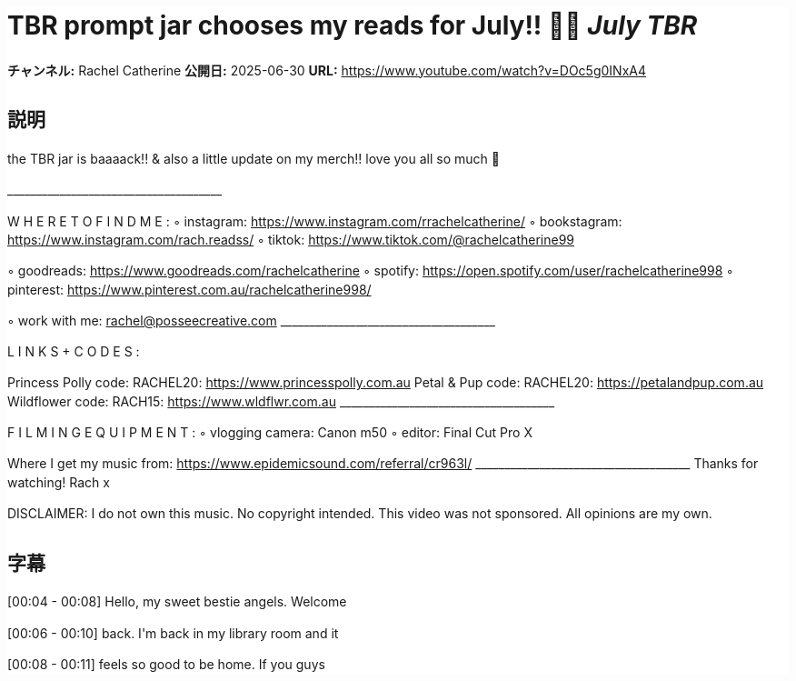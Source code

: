 # TBR prompt jar chooses my reads for July!! 📖🫙 *July TBR*

**チャンネル:** Rachel Catherine
**公開日:** 2025-06-30
**URL:** https://www.youtube.com/watch?v=DOc5g0INxA4

## 説明

the TBR jar is baaaack!!
& also a little update on my merch!! 
love you all so much 💖

________________________________________­­­­­­­­­­­­­­­­­­­­­­­­­­­­­­­­­­___

W H E R E  T O  F I N D  M E :
◦ instagram: https://www.instagram.com/rrachelcatherine/
◦ bookstagram: https://www.instagram.com/rach.readss/
◦ tiktok: https://www.tiktok.com/@rachelcatherine99

◦ goodreads: https://www.goodreads.com/rachelcatherine
◦ spotify: https://open.spotify.com/user/rachelcatherine998
◦ pinterest: https://www.pinterest.com.au/rachelcatherine998/

◦ work with me: rachel@posseecreative.com
________________________________________­­­­­­­­­­­­­­­­­­­­­­­­­­­­­­­­­­___

L I N K S  +  C O D E S :

Princess Polly code: RACHEL20: https://www.princesspolly.com.au
Petal & Pup code: RACHEL20: https://petalandpup.com.au
Wildflower code: RACH15: https://www.wldflwr.com.au
________________________________________­­­­­­­­­­­­­­­­­­­­­­­­­­­­­­­­­­___

F I L M I N G   E Q U I P M E N T :
◦ vlogging camera: Canon m50
◦ editor: Final Cut Pro X

Where I get my music from: https://www.epidemicsound.com/referral/cr963l/
________________________________________­­­­­­­­­­­­­­­­­­­­­­­­­­­­­­­­­­___
Thanks for watching!
Rach x

DISCLAIMER: I do not own this music. No copyright intended. This video was not sponsored. All opinions are my own.

## 字幕

[00:04 - 00:08]
Hello, my sweet bestie angels. Welcome

[00:06 - 00:10]
back. I'm back in my library room and it

[00:08 - 00:11]
feels so good to be home. If you guys

